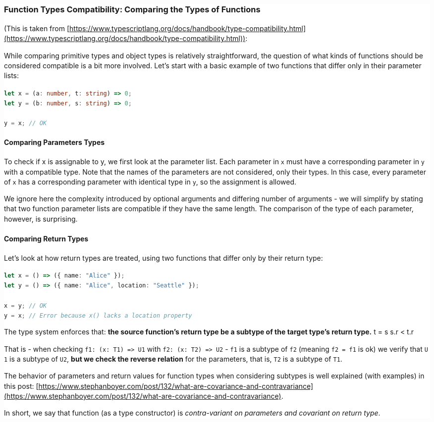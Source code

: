 ### Function Types Compatibility: Comparing the Types of Functions

(This is taken from [https://www.typescriptlang.org/docs/handbook/type-compatibility.html](https://www.typescriptlang.org/docs/handbook/type-compatibility.html)):

While comparing primitive types and object types is relatively straightforward, the question of what kinds of functions should be considered compatible is a bit more involved. Let’s start with a basic example of two functions that differ only in their parameter lists:

```typescript
let x = (a: number, t: string) => 0;
let y = (b: number, s: string) => 0;

y = x; // OK
```

#### Comparing Parameters Types

To check if x is assignable to y, we first look at the parameter list. Each parameter in `x` must have a corresponding parameter in `y` with a compatible type. Note that the names of the parameters are not considered, only their types. In this case, every parameter of `x` has a corresponding parameter with identical type in `y`, so the assignment is allowed.

We ignore here the complexity introduced by optional arguments and differing number of arguments - we will simplify by stating that two function parameter lists are compatible if they have the same length.  The comparison of the type of each parameter, however, is surprising.

#### Comparing Return Types

Let’s look at how return types are treated, using two functions that differ only by their return type:

```typescript
let x = () => ({ name: "Alice" });
let y = () => ({ name: "Alice", location: "Seattle" });

x = y; // OK
y = x; // Error because x() lacks a location property
```

The type system enforces that: **the source function’s return type be a subtype of the target type’s return type.**
t = s
s.r < t.r

That is - when checking `f1: (x: T1) => U1` with `f2: (x: T2) => U2` - `f1` is a subtype of `f2` (meaning `f2 = f1` is ok) we verify that `U1` is a subtype of `U2`,
**but we check the reverse relation** for the parameters, that is, `T2` is a subtype of `T1`.

The behavior of parameters and return values for function types when considering subtypes is well explained (with examples) in this post: 
[https://www.stephanboyer.com/post/132/what-are-covariance-and-contravariance](https://www.stephanboyer.com/post/132/what-are-covariance-and-contravariance).

In short, we say that function (as a type constructor) is *contra-variant on parameters and covariant on return type*.
